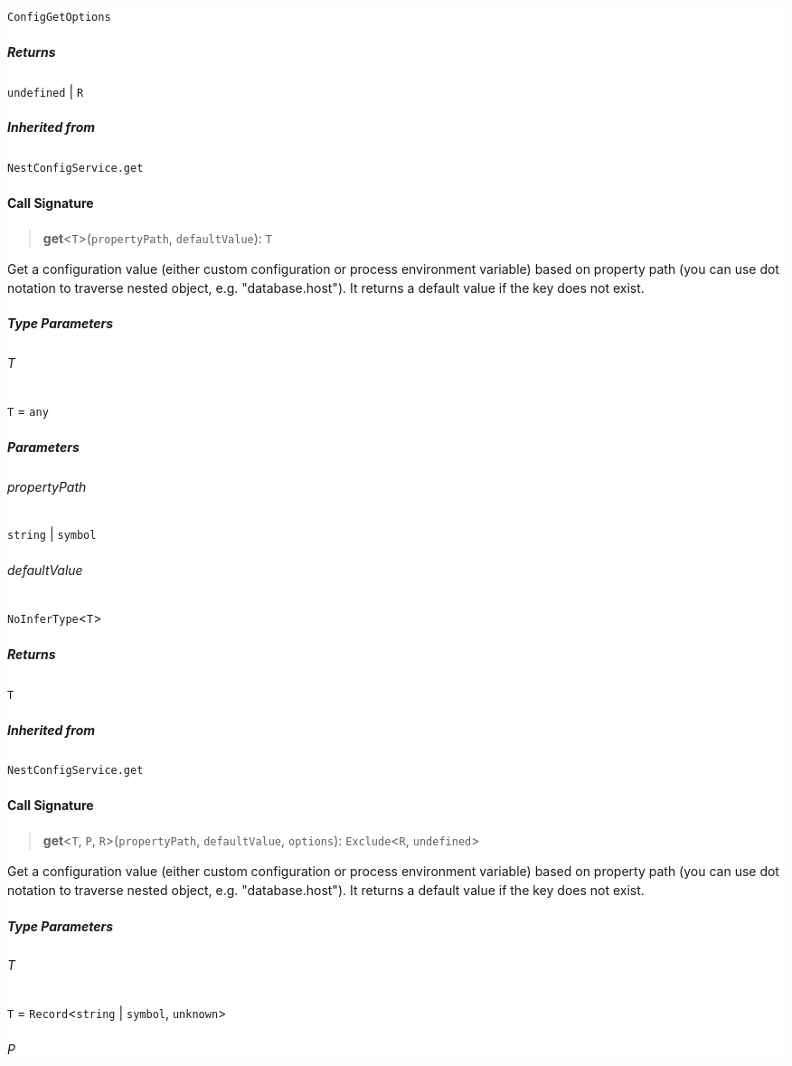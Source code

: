 `ConfigGetOptions`

##### Returns

`undefined` \| `R`

##### Inherited from

`NestConfigService.get`

#### Call Signature

> **get**\<`T`\>(`propertyPath`, `defaultValue`): `T`

Get a configuration value (either custom configuration or process environment variable)
based on property path (you can use dot notation to traverse nested object, e.g. "database.host").
It returns a default value if the key does not exist.

##### Type Parameters

###### T

`T` = `any`

##### Parameters

###### propertyPath

`string` | `symbol`

###### defaultValue

`NoInferType`\<`T`\>

##### Returns

`T`

##### Inherited from

`NestConfigService.get`

#### Call Signature

> **get**\<`T`, `P`, `R`\>(`propertyPath`, `defaultValue`, `options`): `Exclude`\<`R`, `undefined`\>

Get a configuration value (either custom configuration or process environment variable)
based on property path (you can use dot notation to traverse nested object, e.g. "database.host").
It returns a default value if the key does not exist.

##### Type Parameters

###### T

`T` = `Record`\<`string` \| `symbol`, `unknown`\>

###### P
